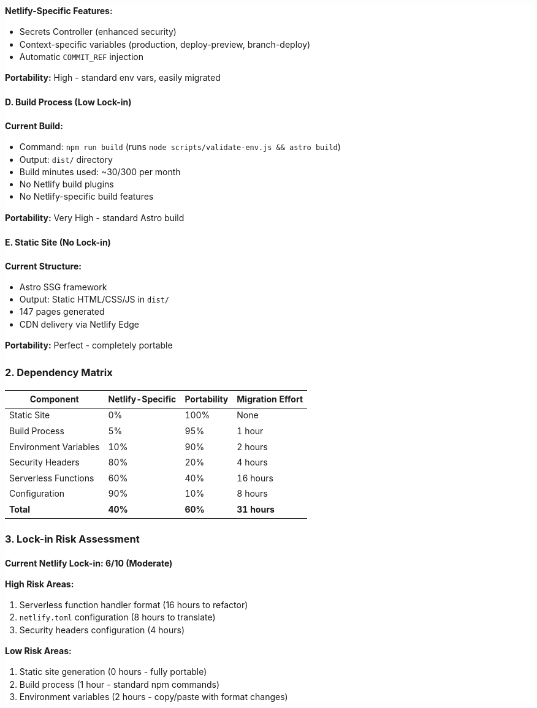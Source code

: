 **Netlify-Specific Features:**
- Secrets Controller (enhanced security)
- Context-specific variables (production, deploy-preview, branch-deploy)
- Automatic `COMMIT_REF` injection

**Portability:** High - standard env vars, easily migrated

#### D. Build Process (Low Lock-in)

**Current Build:**
- Command: `npm run build` (runs `node scripts/validate-env.js && astro build`)
- Output: `dist/` directory
- Build minutes used: ~30/300 per month
- No Netlify build plugins
- No Netlify-specific build features

**Portability:** Very High - standard Astro build

#### E. Static Site (No Lock-in)

**Current Structure:**
- Astro SSG framework
- Output: Static HTML/CSS/JS in `dist/`
- 147 pages generated
- CDN delivery via Netlify Edge

**Portability:** Perfect - completely portable

### 2. Dependency Matrix

| Component | Netlify-Specific | Portability | Migration Effort |
|-----------|------------------|-------------|------------------|
| Static Site | 0% | 100% | None |
| Build Process | 5% | 95% | 1 hour |
| Environment Variables | 10% | 90% | 2 hours |
| Security Headers | 80% | 20% | 4 hours |
| Serverless Functions | 60% | 40% | 16 hours |
| Configuration | 90% | 10% | 8 hours |
| **Total** | **40%** | **60%** | **31 hours** |

### 3. Lock-in Risk Assessment

**Current Netlify Lock-in: 6/10 (Moderate)**

**High Risk Areas:**
1. Serverless function handler format (16 hours to refactor)
2. `netlify.toml` configuration (8 hours to translate)
3. Security headers configuration (4 hours)

**Low Risk Areas:**
1. Static site generation (0 hours - fully portable)
2. Build process (1 hour - standard npm commands)
3. Environment variables (2 hours - copy/paste with format changes)
